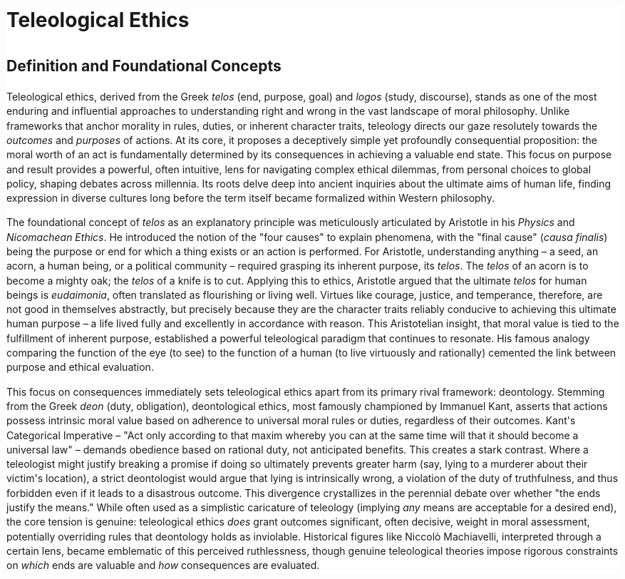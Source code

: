 
# Teleological Ethics

## Definition and Foundational Concepts

Teleological ethics, derived from the Greek *telos* (end, purpose, goal) and *logos* (study, discourse), stands as one of the most enduring and influential approaches to understanding right and wrong in the vast landscape of moral philosophy. Unlike frameworks that anchor morality in rules, duties, or inherent character traits, teleology directs our gaze resolutely towards the *outcomes* and *purposes* of actions. At its core, it proposes a deceptively simple yet profoundly consequential proposition: the moral worth of an act is fundamentally determined by its consequences in achieving a valuable end state. This focus on purpose and result provides a powerful, often intuitive, lens for navigating complex ethical dilemmas, from personal choices to global policy, shaping debates across millennia. Its roots delve deep into ancient inquiries about the ultimate aims of human life, finding expression in diverse cultures long before the term itself became formalized within Western philosophy.

The foundational concept of *telos* as an explanatory principle was meticulously articulated by Aristotle in his *Physics* and *Nicomachean Ethics*. He introduced the notion of the "four causes" to explain phenomena, with the "final cause" (*causa finalis*) being the purpose or end for which a thing exists or an action is performed. For Aristotle, understanding anything – a seed, an acorn, a human being, or a political community – required grasping its inherent purpose, its *telos*. The *telos* of an acorn is to become a mighty oak; the *telos* of a knife is to cut. Applying this to ethics, Aristotle argued that the ultimate *telos* for human beings is *eudaimonia*, often translated as flourishing or living well. Virtues like courage, justice, and temperance, therefore, are not good in themselves abstractly, but precisely because they are the character traits reliably conducive to achieving this ultimate human purpose – a life lived fully and excellently in accordance with reason. This Aristotelian insight, that moral value is tied to the fulfillment of inherent purpose, established a powerful teleological paradigm that continues to resonate. His famous analogy comparing the function of the eye (to see) to the function of a human (to live virtuously and rationally) cemented the link between purpose and ethical evaluation.

This focus on consequences immediately sets teleological ethics apart from its primary rival framework: deontology. Stemming from the Greek *deon* (duty, obligation), deontological ethics, most famously championed by Immanuel Kant, asserts that actions possess intrinsic moral value based on adherence to universal moral rules or duties, regardless of their outcomes. Kant's Categorical Imperative – "Act only according to that maxim whereby you can at the same time will that it should become a universal law" – demands obedience based on rational duty, not anticipated benefits. This creates a stark contrast. Where a teleologist might justify breaking a promise if doing so ultimately prevents greater harm (say, lying to a murderer about their victim's location), a strict deontologist would argue that lying is intrinsically wrong, a violation of the duty of truthfulness, and thus forbidden even if it leads to a disastrous outcome. This divergence crystallizes in the perennial debate over whether "the ends justify the means." While often used as a simplistic caricature of teleology (implying *any* means are acceptable for a desired end), the core tension is genuine: teleological ethics *does* grant outcomes significant, often decisive, weight in moral assessment, potentially overriding rules that deontology holds as inviolable. Historical figures like Niccolò Machiavelli, interpreted through a certain lens, became emblematic of this perceived ruthlessness, though genuine teleological theories impose rigorous constraints on *which* ends are valuable and *how* consequences are evaluated.
